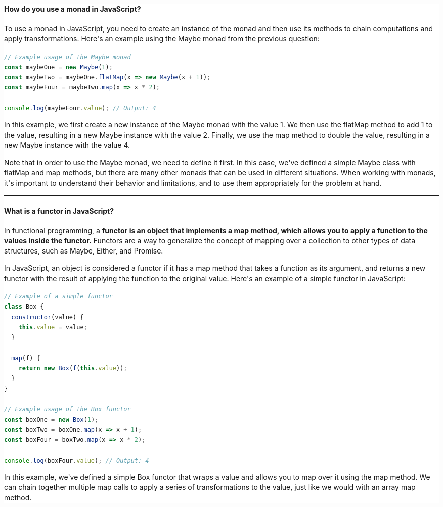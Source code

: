 #### How do you use a monad in JavaScript?

To use a monad in JavaScript, you need to create an instance of the monad and then use its methods to chain computations and apply transformations. Here's an example using the Maybe monad from the previous question:

```javascript
// Example usage of the Maybe monad
const maybeOne = new Maybe(1);
const maybeTwo = maybeOne.flatMap(x => new Maybe(x + 1));
const maybeFour = maybeTwo.map(x => x * 2);

console.log(maybeFour.value); // Output: 4
```
In this example, we first create a new instance of the Maybe monad with the value 1. We then use the flatMap method to add 1 to the value, resulting in a new Maybe instance with the value 2. Finally, we use the map method to double the value, resulting in a new Maybe instance with the value 4.

Note that in order to use the Maybe monad, we need to define it first. In this case, we've defined a simple Maybe class with flatMap and map methods, but there are many other monads that can be used in different situations. When working with monads, it's important to understand their behavior and limitations, and to use them appropriately for the problem at hand.

---

#### What is a functor in JavaScript?
In functional programming, a **functor is an object that implements a map method, which allows you to apply a function to the values inside the functor.** Functors are a way to generalize the concept of mapping over a collection to other types of data structures, such as Maybe, Either, and Promise.

In JavaScript, an object is considered a functor if it has a map method that takes a function as its argument, and returns a new functor with the result of applying the function to the original value. Here's an example of a simple functor in JavaScript:

```javascript
// Example of a simple functor
class Box {
  constructor(value) {
    this.value = value;
  }

  map(f) {
    return new Box(f(this.value));
  }
}

// Example usage of the Box functor
const boxOne = new Box(1);
const boxTwo = boxOne.map(x => x + 1);
const boxFour = boxTwo.map(x => x * 2);

console.log(boxFour.value); // Output: 4
```
In this example, we've defined a simple Box functor that wraps a value and allows you to map over it using the map method. We can chain together multiple map calls to apply a series of transformations to the value, just like we would with an array map method.
